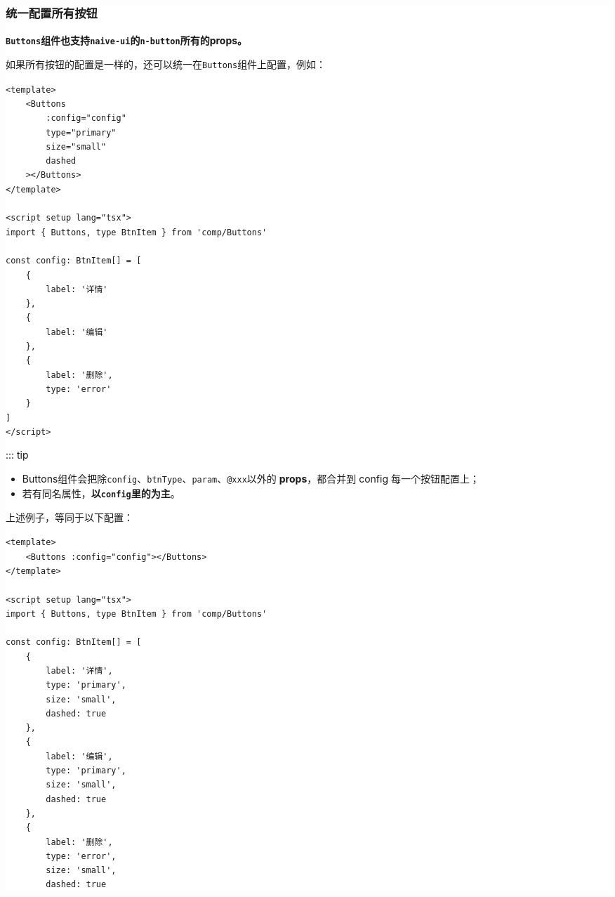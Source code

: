 ### 统一配置所有按钮

**`Buttons`组件也支持`naive-ui`的`n-button`所有的props。**

如果所有按钮的配置是一样的，还可以统一在`Buttons`组件上配置，例如：

```vue{4-6}
<template>
	<Buttons
		:config="config"
		type="primary"
		size="small"
		dashed
	></Buttons>
</template>

<script setup lang="tsx">
import { Buttons, type BtnItem } from 'comp/Buttons'

const config: BtnItem[] = [
	{
		label: '详情'
	},
	{
		label: '编辑'
	},
	{
		label: '删除',
		type: 'error'
	}
]
</script>
```

::: tip

- Buttons组件会把除`config`、`btnType`、`param`、`@xxx`以外的 **props**，都合并到 config 每一个按钮配置上；
- 若有同名属性，**以`config`里的为主**。

上述例子，等同于以下配置：

```vue{11-13,17-19,23-25}
<template>
	<Buttons :config="config"></Buttons>
</template>

<script setup lang="tsx">
import { Buttons, type BtnItem } from 'comp/Buttons'

const config: BtnItem[] = [
	{
		label: '详情',
		type: 'primary',
		size: 'small',
		dashed: true
	},
	{
		label: '编辑',
		type: 'primary',
		size: 'small',
		dashed: true
	},
	{
		label: '删除',
		type: 'error',
		size: 'small',
		dashed: true
```